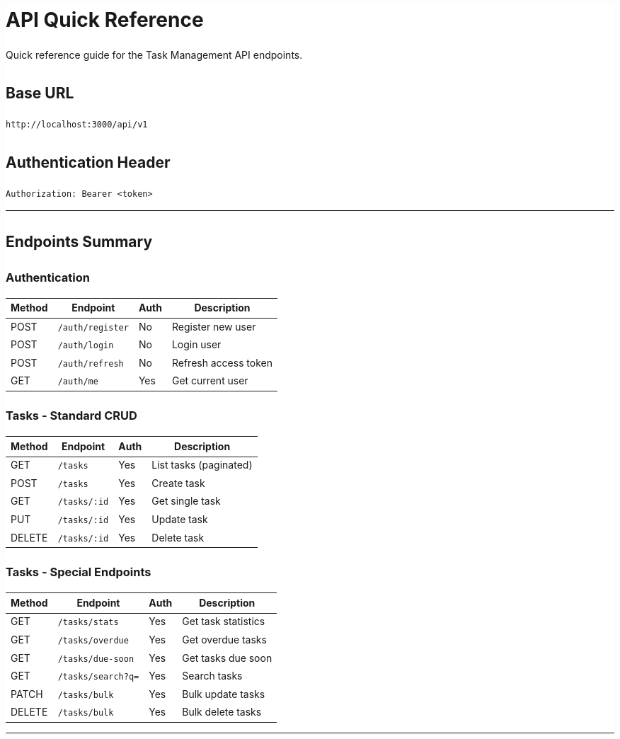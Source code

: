 # API Quick Reference

Quick reference guide for the Task Management API endpoints.

## Base URL
```
http://localhost:3000/api/v1
```

## Authentication Header
```http
Authorization: Bearer <token>
```

---

## Endpoints Summary

### Authentication
| Method | Endpoint | Auth | Description |
|--------|----------|------|-------------|
| POST | `/auth/register` | No | Register new user |
| POST | `/auth/login` | No | Login user |
| POST | `/auth/refresh` | No | Refresh access token |
| GET | `/auth/me` | Yes | Get current user |

### Tasks - Standard CRUD
| Method | Endpoint | Auth | Description |
|--------|----------|------|-------------|
| GET | `/tasks` | Yes | List tasks (paginated) |
| POST | `/tasks` | Yes | Create task |
| GET | `/tasks/:id` | Yes | Get single task |
| PUT | `/tasks/:id` | Yes | Update task |
| DELETE | `/tasks/:id` | Yes | Delete task |

### Tasks - Special Endpoints
| Method | Endpoint | Auth | Description |
|--------|----------|------|-------------|
| GET | `/tasks/stats` | Yes | Get task statistics |
| GET | `/tasks/overdue` | Yes | Get overdue tasks |
| GET | `/tasks/due-soon` | Yes | Get tasks due soon |
| GET | `/tasks/search?q=` | Yes | Search tasks |
| PATCH | `/tasks/bulk` | Yes | Bulk update tasks |
| DELETE | `/tasks/bulk` | Yes | Bulk delete tasks |

---